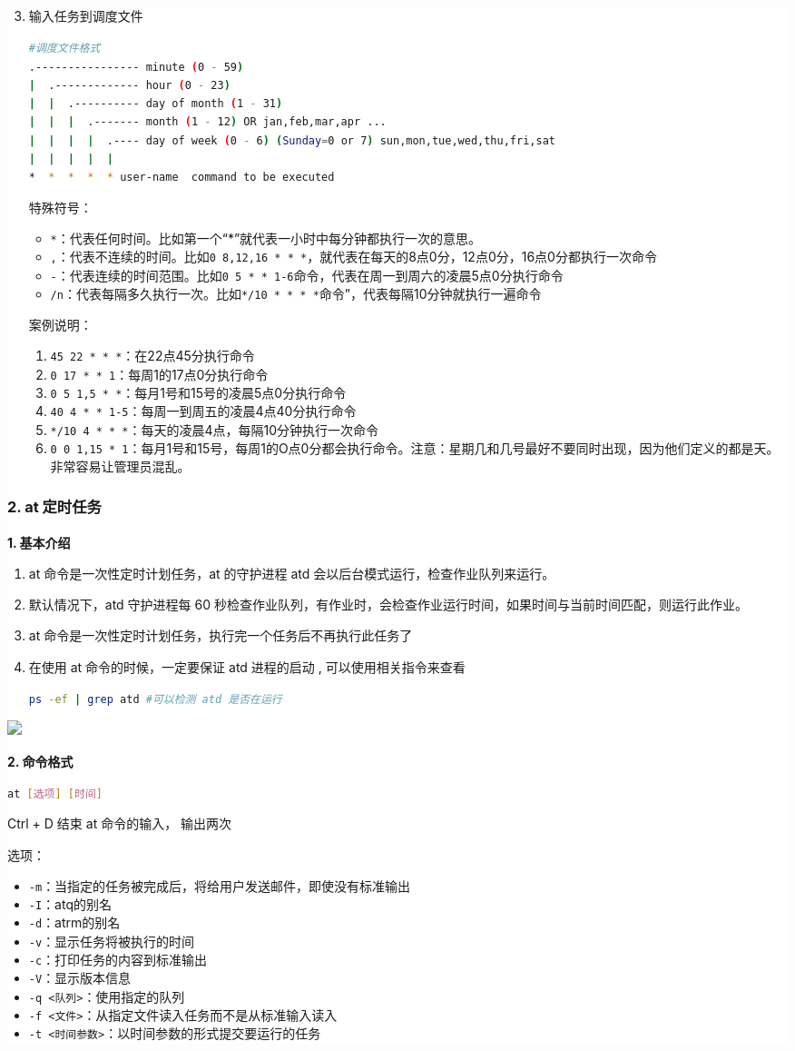 3. 输入任务到调度文件

   ```bash
   #调度文件格式
   .---------------- minute (0 - 59)
   |  .------------- hour (0 - 23)
   |  |  .---------- day of month (1 - 31)
   |  |  |  .------- month (1 - 12) OR jan,feb,mar,apr ...
   |  |  |  |  .---- day of week (0 - 6) (Sunday=0 or 7) sun,mon,tue,wed,thu,fri,sat
   |  |  |  |  |
   *  *  *  *  * user-name  command to be executed
   ```

   特殊符号：

   - `*`：代表任何时间。比如第一个“*”就代表一小时中每分钟都执行一次的意思。
   - `,`：代表不连续的时间。比如`0 8,12,16 * * *`，就代表在每天的8点0分，12点0分，16点0分都执行一次命令
   - `-`：代表连续的时间范围。比如`0 5 * * 1-6`命令，代表在周一到周六的凌晨5点0分执行命令
   - `/n`：代表每隔多久执行一次。比如`*/10 * * * *`命令”，代表每隔10分钟就执行一遍命令

   案例说明：

   1. `45 22 * * *`：在22点45分执行命令
   2. `0 17 * * 1`：每周1的17点0分执行命令
   3. `0 5 1,5 * *`：每月1号和15号的凌晨5点0分执行命令
   4. `40 4 * * 1-5`：每周一到周五的凌晨4点40分执行命令
   5. `*/10 4 * * *`：每天的凌晨4点，每隔10分钟执行一次命令
   6. `0 0 1,15 * 1`：每月1号和15号，每周1的O点0分都会执行命令。注意：星期几和几号最好不要同时出现，因为他们定义的都是天。非常容易让管理员混乱。



### 2. at 定时任务

**1. 基本介绍**

1. at 命令是一次性定时计划任务，at 的守护进程 atd 会以后台模式运行，检查作业队列来运行。

2. 默认情况下，atd 守护进程每 60 秒检查作业队列，有作业时，会检查作业运行时间，如果时间与当前时间匹配，则运行此作业。

3. at 命令是一次性定时计划任务，执行完一个任务后不再执行此任务了

4. 在使用 at 命令的时候，一定要保证 atd 进程的启动 , 可以使用相关指令来查看

   ```sh
   ps -ef | grep atd #可以检测 atd 是否在运行
   ```

![](https://gitlab.com/eardh/picture/-/raw/main/common_img/202207112111029.png)

**2. 命令格式**

```sh
at [选项] [时间]
```

Ctrl + D  结束 at 命令的输入， 输出两次

选项：

- `-m`：当指定的任务被完成后，将给用户发送邮件，即使没有标准输出
- `-I`：atq的别名
- `-d`：atrm的别名
- `-v`：显示任务将被执行的时间
- `-c`：打印任务的内容到标准输出
- `-V`：显示版本信息
- `-q <队列>`：使用指定的队列
- `-f <文件>`：从指定文件读入任务而不是从标准输入读入
- `-t <时间参数>`：以时间参数的形式提交要运行的任务

